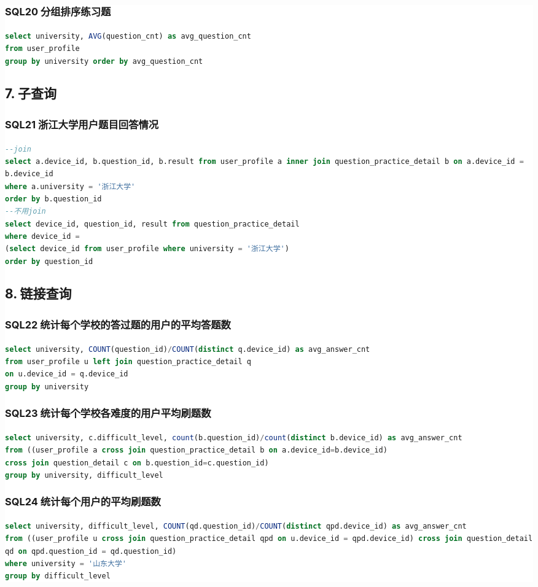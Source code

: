 ### SQL20 分组排序练习题
```SQL
select university, AVG(question_cnt) as avg_question_cnt
from user_profile
group by university order by avg_question_cnt
```

## 7. 子查询
### SQL21 浙江大学用户题目回答情况
```SQL
--join
select a.device_id, b.question_id, b.result from user_profile a inner join question_practice_detail b on a.device_id = b.device_id 
where a.university = '浙江大学'
order by b.question_id
--不用join
select device_id, question_id, result from question_practice_detail
where device_id = 
(select device_id from user_profile where university = '浙江大学')
order by question_id
```
## 8. 链接查询
### SQL22 统计每个学校的答过题的用户的平均答题数
```SQL
select university, COUNT(question_id)/COUNT(distinct q.device_id) as avg_answer_cnt
from user_profile u left join question_practice_detail q
on u.device_id = q.device_id
group by university
```

### SQL23 统计每个学校各难度的用户平均刷题数
```SQL
select university, c.difficult_level, count(b.question_id)/count(distinct b.device_id) as avg_answer_cnt
from ((user_profile a cross join question_practice_detail b on a.device_id=b.device_id)
cross join question_detail c on b.question_id=c.question_id)
group by university, difficult_level
```

### SQL24 统计每个用户的平均刷题数
```SQL
select university, difficult_level, COUNT(qd.question_id)/COUNT(distinct qpd.device_id) as avg_answer_cnt
from ((user_profile u cross join question_practice_detail qpd on u.device_id = qpd.device_id) cross join question_detail qd on qpd.question_id = qd.question_id)
where university = '山东大学'
group by difficult_level
```
